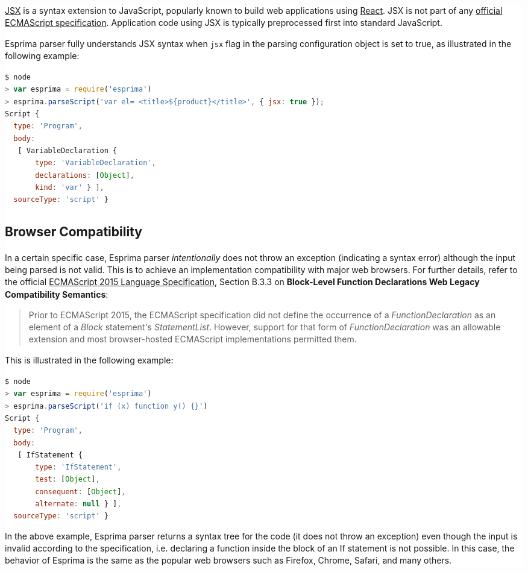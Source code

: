 [JSX](http://facebook.github.io/jsx/) is a syntax extension to JavaScript, popularly known to build web applications using [React](https://facebook.github.io/react/). JSX is not part of any [official ECMAScript specification](http://www.ecma-international.org/publications/standards/Ecma-262.htm). Application code using JSX is typically preprocessed first into standard JavaScript.

Esprima parser fully understands JSX syntax when `jsx` flag in the parsing configuration object is set to true, as illustrated in the following example:

```js
$ node
> var esprima = require('esprima')
> esprima.parseScript('var el= <title>${product}</title>', { jsx: true });
Script {
  type: 'Program',
  body:
   [ VariableDeclaration {
       type: 'VariableDeclaration',
       declarations: [Object],
       kind: 'var' } ],
  sourceType: 'script' }
```

## Browser Compatibility

In a certain specific case, Esprima parser _intentionally_ does not throw an exception (indicating a syntax error) although the input being parsed is not valid. This is to achieve an implementation compatibility with major web browsers. For further details, refer to the official [ECMAScript 2015 Language Specification](http://www.ecma-international.org/publications/standards/Ecma-262.htm), Section B.3.3 on **Block-Level Function Declarations Web Legacy Compatibility Semantics**:

> Prior to ECMAScript 2015, the ECMAScript specification did not define the occurrence of a _FunctionDeclaration_ as an element of a _Block_ statement's _StatementList_. However, support for that form of _FunctionDeclaration_ was an allowable extension and most browser-hosted ECMAScript implementations permitted them.

This is illustrated in the following example:
```js
$ node
> var esprima = require('esprima')
> esprima.parseScript('if (x) function y() {}')
Script {
  type: 'Program',
  body:
   [ IfStatement {
       type: 'IfStatement',
       test: [Object],
       consequent: [Object],
       alternate: null } ],
  sourceType: 'script' }
```

In the above example, Esprima parser returns a syntax tree for the code (it does not throw an exception) even though the input is invalid according to the specification, i.e. declaring a function inside the block of an If statement is not possible. In this case, the behavior of Esprima is the same as the popular web browsers such as Firefox, Chrome, Safari, and many others.
